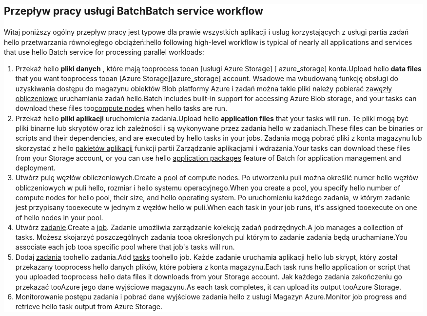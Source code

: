 ## <a name="batch-service-workflow"></a><span data-ttu-id="5d38c-107">Przepływ pracy usługi Batch</span><span class="sxs-lookup"><span data-stu-id="5d38c-107">Batch service workflow</span></span>
<span data-ttu-id="5d38c-108">Witaj poniższy ogólny przepływ pracy jest typowe dla prawie wszystkich aplikacji i usług korzystających z usługi partia zadań hello przetwarzania równoległego obciążeń:</span><span class="sxs-lookup"><span data-stu-id="5d38c-108">hello following high-level workflow is typical of nearly all applications and services that use hello Batch service for processing parallel workloads:</span></span>

1. <span data-ttu-id="5d38c-109">Przekaż hello **pliki danych** , które mają tooprocess tooan [usługi Azure Storage] [ azure_storage] konta.</span><span class="sxs-lookup"><span data-stu-id="5d38c-109">Upload hello **data files** that you want tooprocess tooan [Azure Storage][azure_storage] account.</span></span> <span data-ttu-id="5d38c-110">Wsadowe ma wbudowaną funkcję obsługi do uzyskiwania dostępu do magazynu obiektów Blob platformy Azure i zadań można takie pliki należy pobierać za[węzły obliczeniowe](#compute-node) uruchamiania zadań hello.</span><span class="sxs-lookup"><span data-stu-id="5d38c-110">Batch includes built-in support for accessing Azure Blob storage, and your tasks can download these files too[compute nodes](#compute-node) when hello tasks are run.</span></span>
2. <span data-ttu-id="5d38c-111">Przekaż hello **pliki aplikacji** uruchomienia zadania.</span><span class="sxs-lookup"><span data-stu-id="5d38c-111">Upload hello **application files** that your tasks will run.</span></span> <span data-ttu-id="5d38c-112">Te pliki mogą być pliki binarne lub skryptów oraz ich zależności i są wykonywane przez zadania hello w zadaniach.</span><span class="sxs-lookup"><span data-stu-id="5d38c-112">These files can be binaries or scripts and their dependencies, and are executed by hello tasks in your jobs.</span></span> <span data-ttu-id="5d38c-113">Zadania mogą pobrać pliki z konta magazynu lub skorzystać z hello [pakietów aplikacji](#application-packages) funkcji partii Zarządzanie aplikacjami i wdrażania.</span><span class="sxs-lookup"><span data-stu-id="5d38c-113">Your tasks can download these files from your Storage account, or you can use hello [application packages](#application-packages) feature of Batch for application management and deployment.</span></span>
3. <span data-ttu-id="5d38c-114">Utwórz [pulę](#pool) węzłów obliczeniowych.</span><span class="sxs-lookup"><span data-stu-id="5d38c-114">Create a [pool](#pool) of compute nodes.</span></span> <span data-ttu-id="5d38c-115">Po utworzeniu puli można określić numer hello węzłów obliczeniowych w puli hello, rozmiar i hello systemu operacyjnego.</span><span class="sxs-lookup"><span data-stu-id="5d38c-115">When you create a pool, you specify hello number of compute nodes for hello pool, their size, and hello operating system.</span></span> <span data-ttu-id="5d38c-116">Po uruchomieniu każdego zadania, w którym zadanie jest przypisany tooexecute w jednym z węzłów hello w puli.</span><span class="sxs-lookup"><span data-stu-id="5d38c-116">When each task in your job runs, it's assigned tooexecute on one of hello nodes in your pool.</span></span>
4. <span data-ttu-id="5d38c-117">Utwórz [zadanie](#job).</span><span class="sxs-lookup"><span data-stu-id="5d38c-117">Create a [job](#job).</span></span> <span data-ttu-id="5d38c-118">Zadanie umożliwia zarządzanie kolekcją zadań podrzędnych.</span><span class="sxs-lookup"><span data-stu-id="5d38c-118">A job manages a collection of tasks.</span></span> <span data-ttu-id="5d38c-119">Możesz skojarzyć poszczególnych zadania tooa określonych pul którym to zadanie zadania będą uruchamiane.</span><span class="sxs-lookup"><span data-stu-id="5d38c-119">You associate each job tooa specific pool where that job's tasks will run.</span></span>
5. <span data-ttu-id="5d38c-120">Dodaj [zadania](#task) toohello zadania.</span><span class="sxs-lookup"><span data-stu-id="5d38c-120">Add [tasks](#task) toohello job.</span></span> <span data-ttu-id="5d38c-121">Każde zadanie uruchamia aplikacji hello lub skrypt, który został przekazany tooprocess hello danych plików, które pobiera z konta magazynu.</span><span class="sxs-lookup"><span data-stu-id="5d38c-121">Each task runs hello application or script that you uploaded tooprocess hello data files it downloads from your Storage account.</span></span> <span data-ttu-id="5d38c-122">Jak każdego zadania zakończeniu go przekazać tooAzure jego dane wyjściowe magazynu.</span><span class="sxs-lookup"><span data-stu-id="5d38c-122">As each task completes, it can upload its output tooAzure Storage.</span></span>
6. <span data-ttu-id="5d38c-123">Monitorowanie postępu zadania i pobrać dane wyjściowe zadania hello z usługi Magazyn Azure.</span><span class="sxs-lookup"><span data-stu-id="5d38c-123">Monitor job progress and retrieve hello task output from Azure Storage.</span></span>
